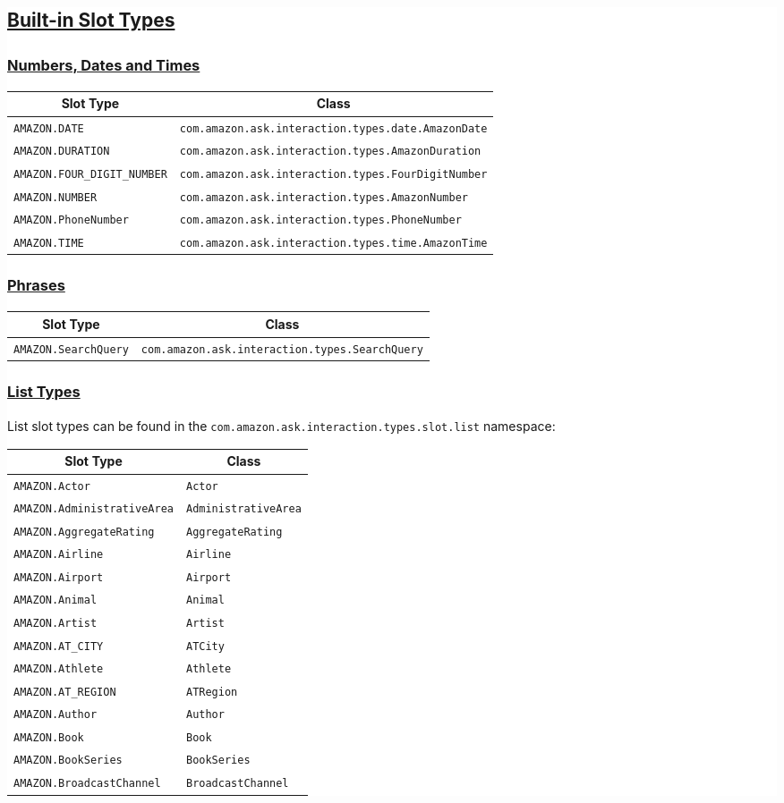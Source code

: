 ## [Built-in Slot Types]((https://developer.amazon.com/docs/custom-skills/slot-type-reference.html))


### [Numbers, Dates and Times](https://developer.amazon.com/docs/custom-skills/slot-type-reference.html#numbers-dates-and-times)

| Slot Type | Class|
|-|-|
|`AMAZON.DATE`|`com.amazon.ask.interaction.types.date.AmazonDate`|
|`AMAZON.DURATION`|`com.amazon.ask.interaction.types.AmazonDuration`|
|`AMAZON.FOUR_DIGIT_NUMBER`|`com.amazon.ask.interaction.types.FourDigitNumber`|
|`AMAZON.NUMBER`|`com.amazon.ask.interaction.types.AmazonNumber`|
|`AMAZON.PhoneNumber`|`com.amazon.ask.interaction.types.PhoneNumber`|
|`AMAZON.TIME`|`com.amazon.ask.interaction.types.time.AmazonTime`|

### [Phrases](https://developer.amazon.com/docs/custom-skills/slot-type-reference.html#phrases)

| Slot Type | Class|
|-|-|
|`AMAZON.SearchQuery`|`com.amazon.ask.interaction.types.SearchQuery`|

### [List Types](https://developer.amazon.com/docs/custom-skills/slot-type-reference.html#list-types)

List slot types can be found in the `com.amazon.ask.interaction.types.slot.list` namespace:

| Slot Type | Class|
|-|-|
| `AMAZON.Actor` | `Actor` |
| `AMAZON.AdministrativeArea` | `AdministrativeArea` |
| `AMAZON.AggregateRating` | `AggregateRating` |
| `AMAZON.Airline` | `Airline` |
| `AMAZON.Airport` | `Airport` |
| `AMAZON.Animal` | `Animal` |
| `AMAZON.Artist` | `Artist` |
| `AMAZON.AT_CITY` | `ATCity` |
| `AMAZON.Athlete` | `Athlete` |
| `AMAZON.AT_REGION` | `ATRegion` |
| `AMAZON.Author` | `Author` |
| `AMAZON.Book` | `Book` |
| `AMAZON.BookSeries` | `BookSeries` |
| `AMAZON.BroadcastChannel` | `BroadcastChannel` |